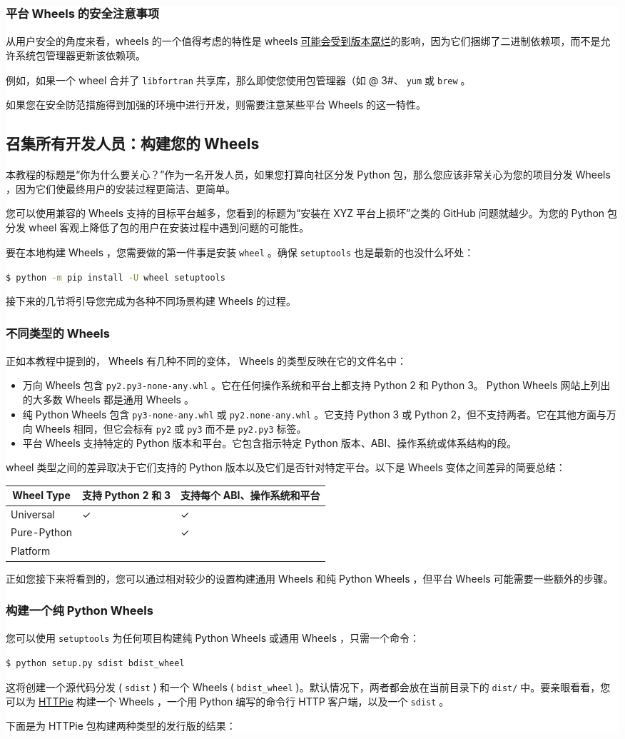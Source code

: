 ### 平台 Wheels 的安全注意事项

从用户安全的角度来看，wheels 的一个值得考虑的特性是 wheels [可能会受到版本腐烂](https://github.com/asottile/no-manylinux#what-why)的影响，因为它们捆绑了二进制依赖项，而不是允许系统包管理器更新该依赖项。

例如，如果一个 wheel 合并了 `libfortran` 共享库，那么即使您使用包管理器（如 @ 3#、 `yum` 或 `brew` 。

如果您在安全防范措施得到加强的环境中进行开发，则需要注意某些平台  Wheels 的这一特性。

## 召集所有开发人员：构建您的 Wheels 

本教程的标题是“你为什么要关心？”作为一名开发人员，如果您打算向社区分发 Python 包，那么您应该非常关心为您的项目分发 Wheels ，因为它们使最终用户的安装过程更简洁、更简单。

您可以使用兼容的 Wheels 支持的目标平台越多，您看到的标题为“安装在 XYZ 平台上损坏”之类的 GitHub 问题就越少。为您的 Python 包分发 wheel 客观上降低了包的用户在安装过程中遇到问题的可能性。

要在本地构建 Wheels ，您需要做的第一件事是安装 `wheel` 。确保 `setuptools` 也是最新的也没什么坏处：

```bash
$ python -m pip install -U wheel setuptools
```

接下来的几节将引导您完成为各种不同场景构建 Wheels 的过程。

### 不同类型的 Wheels 

正如本教程中提到的， Wheels 有几种不同的变体， Wheels 的类型反映在它的文件名中：

- 万向  Wheels 包含 `py2.py3-none-any.whl` 。它在任何操作系统和平台上都支持 Python 2 和 Python 3。 Python Wheels 网站上列出的大多数 Wheels 都是通用 Wheels 。
- 纯 Python   Wheels 包含 `py3-none-any.whl` 或 `py2.none-any.whl` 。它支持 Python 3 或 Python 2，但不支持两者。它在其他方面与万向  Wheels 相同，但它会标有 `py2` 或 `py3` 而不是 `py2.py3` 标签。
- 平台  Wheels 支持特定的 Python 版本和平台。它包含指示特定 Python 版本、ABI、操作系统或体系结构的段。

wheel 类型之间的差异取决于它们支持的 Python 版本以及它们是否针对特定平台。以下是 Wheels 变体之间差异的简要总结：

| Wheel Type  | 支持 Python 2 和 3 | 支持每个 ABI、操作系统和平台 |
| ----------- | ------------------ | ---------------------------- |
| Universal   | ✓                  | ✓                            |
| Pure-Python |                    | ✓                            |
| Platform    |                    |                              |

正如您接下来将看到的，您可以通过相对较少的设置构建通用 Wheels 和纯 Python  Wheels ，但平台 Wheels 可能需要一些额外的步骤。

### 构建一个纯 Python  Wheels 

您可以使用 `setuptools` 为任何项目构建纯 Python   Wheels 或通用  Wheels ，只需一个命令：

```bash
$ python setup.py sdist bdist_wheel
```

这将创建一个源代码分发 ( `sdist` ) 和一个 Wheels  ( `bdist_wheel` )。默认情况下，两者都会放在当前目录下的 `dist/` 中。要亲眼看看，您可以为 [HTTPie](https://github.com/jakubroztocil/httpie) 构建一个 Wheels ，一个用 Python 编写的命令行 HTTP 客户端，以及一个 `sdist` 。

下面是为 HTTPie 包构建两种类型的发行版的结果：
